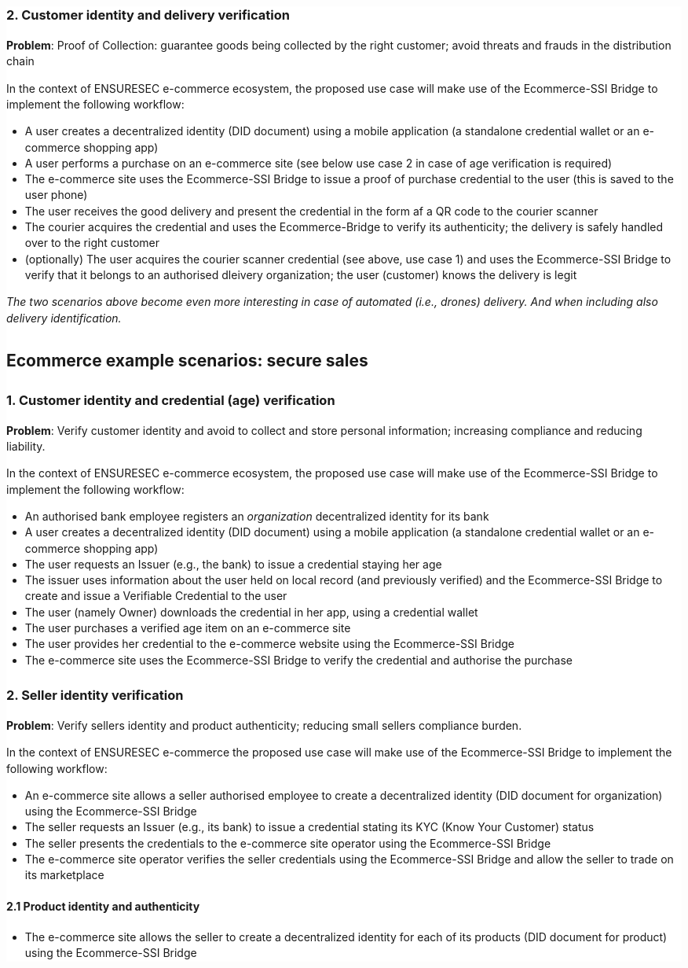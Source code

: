 ### 2. Customer identity and delivery verification ###

__Problem__: Proof of Collection: guarantee goods being collected by the right customer; avoid threats and frauds in the distribution chain 

In the context of ENSURESEC e-commerce ecosystem, the proposed use case will make use of the Ecommerce-SSI Bridge to implement the following workflow:
* A user creates a decentralized identity (DID document) using a mobile application (a standalone credential wallet or an e-commerce shopping app)
* A user performs a purchase on an e-commerce site (see below use case 2 in case of age verification is required)
* The e-commerce site uses the Ecommerce-SSI Bridge to issue a proof of purchase credential to the user (this is saved to the user phone) 
* The user receives the good delivery and present the credential in the form af a QR code to the courier scanner
* The courier acquires the credential and uses the Ecommerce-Bridge to verify its authenticity; the delivery is safely handled over to the right customer
* (optionally) The user acquires the courier scanner credential (see above, use case 1) and uses the Ecommerce-SSI Bridge to verify that it belongs to an authorised dleivery organization; the user (customer) knows the delivery is legit

_The two scenarios above become even more interesting in case of automated (i.e., drones) delivery. And when including also delivery identification._

## Ecommerce example scenarios: secure sales
### 1. Customer identity and credential (age) verification ###

__Problem__: Verify customer identity and avoid to collect and store personal information; increasing compliance and reducing liability.

In the context of ENSURESEC e-commerce ecosystem, the proposed use case will make use of the Ecommerce-SSI Bridge to implement the following workflow:
* An authorised bank employee registers an _organization_ decentralized identity for its bank
* A user creates a decentralized identity (DID document) using a mobile application (a standalone credential wallet or an e-commerce shopping app)
* The user requests an Issuer (e.g., the bank) to issue a credential staying her age
* The issuer uses information about the user held on local record (and previously verified) and the Ecommerce-SSI Bridge to create and issue a Verifiable Credential to the user
* The user (namely Owner) downloads the credential in her app, using a credential wallet
* The user purchases a verified age item on an e-commerce site
* The user provides her credential to the e-commerce website using the Ecommerce-SSI Bridge
* The e-commerce site uses the Ecommerce-SSI Bridge to verify the credential and authorise the purchase

### 2. Seller identity verification ### 

__Problem__: Verify sellers identity and product authenticity; reducing small sellers compliance burden.

In the context of ENSURESEC e-commerce the proposed use case will make use of the Ecommerce-SSI Bridge to implement the following workflow:
* An e-commerce site allows a seller authorised employee to create a decentralized identity (DID document for organization) using the Ecommerce-SSI Bridge
* The seller requests an Issuer (e.g., its bank) to issue a credential stating its KYC (Know Your Customer) status
* The seller presents the credentials to the e-commerce site operator using the Ecommerce-SSI Bridge
* The e-commerce site operator verifies the seller credentials using the Ecommerce-SSI Bridge and allow the seller to trade on its marketplace
#### 2.1 Product identity and authenticity
* The e-commerce site allows the seller to create a decentralized identity for each of its products (DID document for product) using the Ecommerce-SSI Bridge